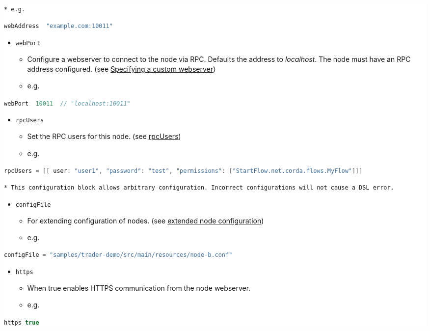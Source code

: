 
    * e.g.

```kotlin
webAddress  "example.com:10011"
```


* `webPort` <integer>


    * Configure a webserver to connect to the node via RPC. Defaults the address to *localhost*. The node must have an RPC address configured. (see [Specifying a custom webserver](#specify-custom-webserver))


    * e.g.

```kotlin
webPort  10011  // "localhost:10011"
```


* `rpcUsers` <list>


    * Set the RPC users for this node. (see [rpcUsers](corda-configuration-file.md#corda-configuration-file-rpc-users))


    * e.g.

```kotlin
rpcUsers = [[ user: "user1", "password": "test", "permissions": ["StartFlow.net.corda.flows.MyFlow"]]]
```

    * This configuration block allows arbitrary configuration. Incorrect configurations will not cause a DSL error.



* `configFile` <string>


    * For extending configuration of nodes. (see [extended node configuration](#generating-a-node-extended-config))


    * e.g.

```kotlin
configFile = "samples/trader-demo/src/main/resources/node-b.conf"
```


* `https` <boolean>


    * When true enables HTTPS communication from the node webserver.


    * e.g.

```kotlin
https true
```

